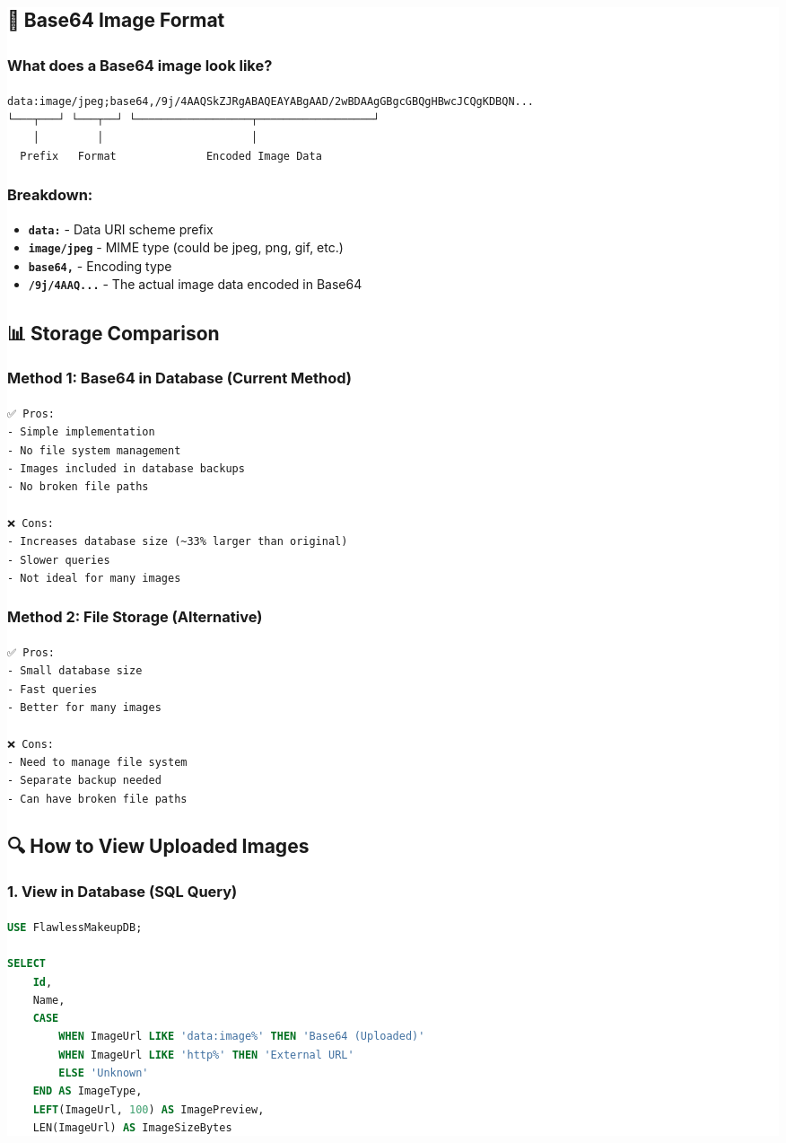 ## 📝 Base64 Image Format

### What does a Base64 image look like?

```
data:image/jpeg;base64,/9j/4AAQSkZJRgABAQEAYABgAAD/2wBDAAgGBgcGBQgHBwcJCQgKDBQN...
└───┬───┘ └───┬──┘ └──────────────────┬──────────────────┘
    │         │                       │
  Prefix   Format              Encoded Image Data
```

### Breakdown:
- **`data:`** - Data URI scheme prefix
- **`image/jpeg`** - MIME type (could be jpeg, png, gif, etc.)
- **`base64,`** - Encoding type
- **`/9j/4AAQ...`** - The actual image data encoded in Base64

## 📊 Storage Comparison

### Method 1: Base64 in Database (Current Method)
```
✅ Pros:
- Simple implementation
- No file system management
- Images included in database backups
- No broken file paths

❌ Cons:
- Increases database size (~33% larger than original)
- Slower queries
- Not ideal for many images
```

### Method 2: File Storage (Alternative)
```
✅ Pros:
- Small database size
- Fast queries
- Better for many images

❌ Cons:
- Need to manage file system
- Separate backup needed
- Can have broken file paths
```

## 🔍 How to View Uploaded Images

### 1. View in Database (SQL Query)
```sql
USE FlawlessMakeupDB;

SELECT 
    Id,
    Name,
    CASE 
        WHEN ImageUrl LIKE 'data:image%' THEN 'Base64 (Uploaded)'
        WHEN ImageUrl LIKE 'http%' THEN 'External URL'
        ELSE 'Unknown'
    END AS ImageType,
    LEFT(ImageUrl, 100) AS ImagePreview,
    LEN(ImageUrl) AS ImageSizeBytes
```